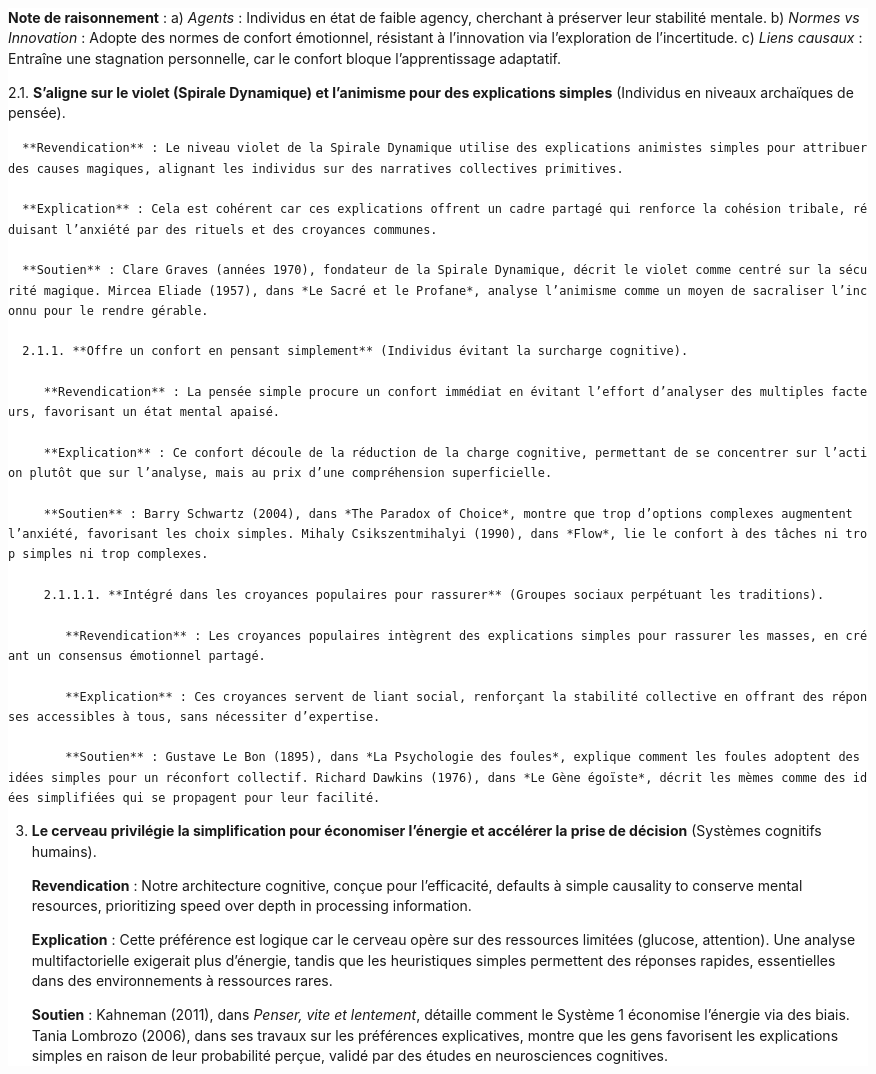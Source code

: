    **Note de raisonnement** : a) *Agents* : Individus en état de faible agency, cherchant à préserver leur stabilité mentale. b) *Normes vs Innovation* : Adopte des normes de confort émotionnel, résistant à l’innovation via l’exploration de l’incertitude. c) *Liens causaux* : Entraîne une stagnation personnelle, car le confort bloque l’apprentissage adaptatif.

   2.1. **S’aligne sur le violet (Spirale Dynamique) et l’animisme pour des explications simples** (Individus en niveaux archaïques de pensée).

      **Revendication** : Le niveau violet de la Spirale Dynamique utilise des explications animistes simples pour attribuer des causes magiques, alignant les individus sur des narratives collectives primitives.

      **Explication** : Cela est cohérent car ces explications offrent un cadre partagé qui renforce la cohésion tribale, réduisant l’anxiété par des rituels et des croyances communes.

      **Soutien** : Clare Graves (années 1970), fondateur de la Spirale Dynamique, décrit le violet comme centré sur la sécurité magique. Mircea Eliade (1957), dans *Le Sacré et le Profane*, analyse l’animisme comme un moyen de sacraliser l’inconnu pour le rendre gérable.

      2.1.1. **Offre un confort en pensant simplement** (Individus évitant la surcharge cognitive).

         **Revendication** : La pensée simple procure un confort immédiat en évitant l’effort d’analyser des multiples facteurs, favorisant un état mental apaisé.

         **Explication** : Ce confort découle de la réduction de la charge cognitive, permettant de se concentrer sur l’action plutôt que sur l’analyse, mais au prix d’une compréhension superficielle.

         **Soutien** : Barry Schwartz (2004), dans *The Paradox of Choice*, montre que trop d’options complexes augmentent l’anxiété, favorisant les choix simples. Mihaly Csikszentmihalyi (1990), dans *Flow*, lie le confort à des tâches ni trop simples ni trop complexes.

         2.1.1.1. **Intégré dans les croyances populaires pour rassurer** (Groupes sociaux perpétuant les traditions).

            **Revendication** : Les croyances populaires intègrent des explications simples pour rassurer les masses, en créant un consensus émotionnel partagé.

            **Explication** : Ces croyances servent de liant social, renforçant la stabilité collective en offrant des réponses accessibles à tous, sans nécessiter d’expertise.

            **Soutien** : Gustave Le Bon (1895), dans *La Psychologie des foules*, explique comment les foules adoptent des idées simples pour un réconfort collectif. Richard Dawkins (1976), dans *Le Gène égoïste*, décrit les mèmes comme des idées simplifiées qui se propagent pour leur facilité.

3. **Le cerveau privilégie la simplification pour économiser l’énergie et accélérer la prise de décision** (Systèmes cognitifs humains).

   **Revendication** : Notre architecture cognitive, conçue pour l’efficacité, defaults à simple causality to conserve mental resources, prioritizing speed over depth in processing information.

   **Explication** : Cette préférence est logique car le cerveau opère sur des ressources limitées (glucose, attention). Une analyse multifactorielle exigerait plus d’énergie, tandis que les heuristiques simples permettent des réponses rapides, essentielles dans des environnements à ressources rares.

   **Soutien** : Kahneman (2011), dans *Penser, vite et lentement*, détaille comment le Système 1 économise l’énergie via des biais. Tania Lombrozo (2006), dans ses travaux sur les préférences explicatives, montre que les gens favorisent les explications simples en raison de leur probabilité perçue, validé par des études en neurosciences cognitives.
